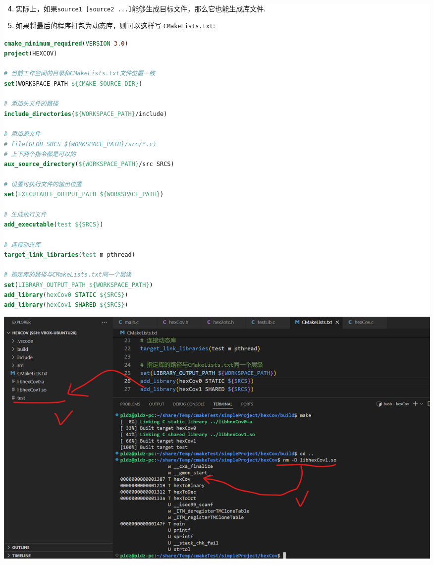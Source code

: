 4. 实际上，如果`source1 [source2 ...]`能够生成目标文件，那么它也能生成库文件.

5. 如果将最后的程序打包为动态库，则可以这样写 `CMakeLists.txt`:

```cmake
cmake_minimum_required(VERSION 3.0)
project(HEXCOV)

# 当前工作空间的目录和CMakeLists.txt文件位置一致
set(WORKSPACE_PATH ${CMAKE_SOURCE_DIR})

# 添加头文件的路径
include_directories(${WORKSPACE_PATH}/include)

# 添加源文件
# file(GLOB SRCS ${WORKSPACE_PATH}/src/*.c)
# 上下两个指令都是可以的
aux_source_directory(${WORKSPACE_PATH}/src SRCS)

# 设置可执行文件的输出位置
set(EXECUTABLE_OUTPUT_PATH ${WORKSPACE_PATH})

# 生成执行文件
add_executable(test ${SRCS})

# 连接动态库
target_link_libraries(test m pthread)

# 指定库的路径与CMakeLists.txt同一个层级
set(LIBRARY_OUTPUT_PATH ${WORKSPACE_PATH})
add_library(hexCov0 STATIC ${SRCS})
add_library(hexCov1 SHARED ${SRCS})
```

![CMake生成动态库](/_pics/CMake/20230814164810.png)
